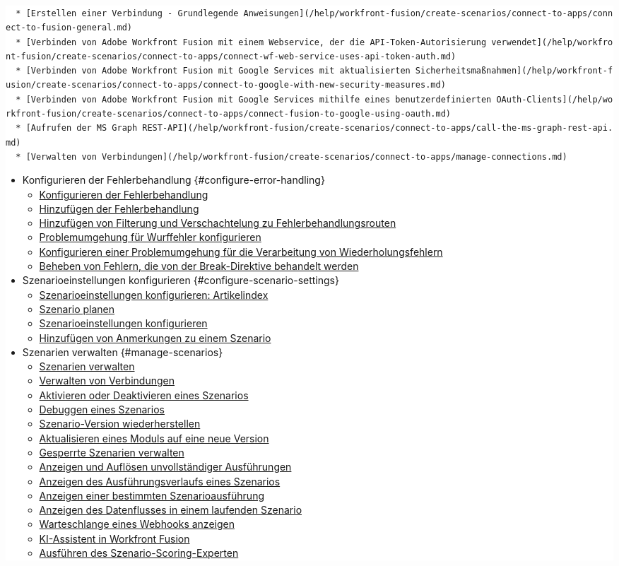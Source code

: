       * [Erstellen einer Verbindung - Grundlegende Anweisungen](/help/workfront-fusion/create-scenarios/connect-to-apps/connect-to-fusion-general.md)
      * [Verbinden von Adobe Workfront Fusion mit einem Webservice, der die API-Token-Autorisierung verwendet](/help/workfront-fusion/create-scenarios/connect-to-apps/connect-wf-web-service-uses-api-token-auth.md)
      * [Verbinden von Adobe Workfront Fusion mit Google Services mit aktualisierten Sicherheitsmaßnahmen](/help/workfront-fusion/create-scenarios/connect-to-apps/connect-to-google-with-new-security-measures.md)
      * [Verbinden von Adobe Workfront Fusion mit Google Services mithilfe eines benutzerdefinierten OAuth-Clients](/help/workfront-fusion/create-scenarios/connect-to-apps/connect-fusion-to-google-using-oauth.md)
      * [Aufrufen der MS Graph REST-API](/help/workfront-fusion/create-scenarios/connect-to-apps/call-the-ms-graph-rest-api.md)
      * [Verwalten von Verbindungen](/help/workfront-fusion/create-scenarios/connect-to-apps/manage-connections.md)
   * Konfigurieren der Fehlerbehandlung {#configure-error-handling}
      * [Konfigurieren der Fehlerbehandlung](/help/workfront-fusion/create-scenarios/config-error-handling/config-error-handling-toc.md)
      * [Hinzufügen der Fehlerbehandlung](/help/workfront-fusion/create-scenarios/config-error-handling/error-handling.md)
      * [Hinzufügen von Filterung und Verschachtelung zu Fehlerbehandlungsrouten](/help/workfront-fusion/create-scenarios/config-error-handling/advanced-error-handling.md)
      * [Problemumgehung für Wurffehler konfigurieren](/help/workfront-fusion/create-scenarios/config-error-handling/throw.md)
      * [Konfigurieren einer Problemumgehung für die Verarbeitung von Wiederholungsfehlern](/help/workfront-fusion/create-scenarios/config-error-handling/retry.md)
      * [Beheben von Fehlern, die von der Break-Direktive behandelt werden](/help/workfront-fusion/create-scenarios/config-error-handling/resolve-error-from-break-directive.md)
   * Szenarioeinstellungen konfigurieren {#configure-scenario-settings}
      * [Szenarioeinstellungen konfigurieren: Artikelindex](/help/workfront-fusion/create-scenarios/config-scenarios-settings/config-scenario-settings-toc.md)
      * [Szenario planen](/help/workfront-fusion/create-scenarios/config-scenarios-settings/schedule-a-scenario.md)
      * [Szenarioeinstellungen konfigurieren](/help/workfront-fusion/create-scenarios/config-scenarios-settings/configure-scenario-settings.md)
      * [Hinzufügen von Anmerkungen zu einem Szenario](/help/workfront-fusion/create-scenarios/config-scenarios-settings/add-notes-to-scenario.md)
* Szenarien verwalten {#manage-scenarios}
   * [Szenarien verwalten](/help/workfront-fusion/manage-scenarios/manage-scenarios-toc.md)
   * [Verwalten von Verbindungen](/help/workfront-fusion/manage-scenarios/manage-connections.md)
   * [Aktivieren oder Deaktivieren eines Szenarios](/help/workfront-fusion/manage-scenarios/activate-deactivate-scenarios.md)
   * [Debuggen eines Szenarios](/help/workfront-fusion/manage-scenarios/debug-a-scenario.md)
   * [Szenario-Version wiederherstellen](/help/workfront-fusion/manage-scenarios/restore-a-scenario-version.md)
   * [Aktualisieren eines Moduls auf eine neue Version](/help/workfront-fusion/manage-scenarios/update-module-to-new-version.md)
   * [Gesperrte Szenarien verwalten](/help/workfront-fusion/manage-scenarios/view-manage-locked-scenario.md)
   * [Anzeigen und Auflösen unvollständiger Ausführungen](/help/workfront-fusion/manage-scenarios/view-and-resolve-incomplete-executions.md)
   * [Anzeigen des Ausführungsverlaufs eines Szenarios](/help/workfront-fusion/manage-scenarios/view-scenario-execution-history.md)
   * [Anzeigen einer bestimmten Szenarioausführung](/help/workfront-fusion/manage-scenarios/view-a-specific-scenario-execution.md)
   * [Anzeigen des Datenflusses in einem laufenden Szenario](/help/workfront-fusion/manage-scenarios/view-scenario-data-flow.md)
   * [Warteschlange eines Webhooks anzeigen](/help/workfront-fusion/manage-scenarios/view-webhook-queue.md)
   * [KI-Assistent in Workfront Fusion](/help/workfront-fusion/manage-scenarios/fusion-ai-assistant.md)
   * [Ausführen des Szenario-Scoring-Experten](/help/workfront-fusion/manage-scenarios/run-scenario-scoring.md)
